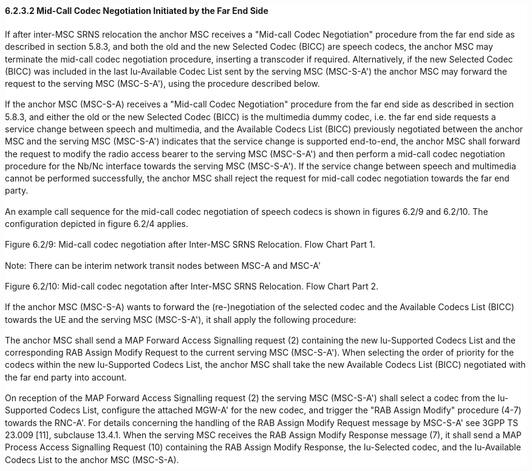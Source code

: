 #### 6.2.3.2 Mid-Call Codec Negotiation Initiated by the Far End Side

If after inter-MSC SRNS relocation the anchor MSC receives a \"Mid-call
Codec Negotiation\" procedure from the far end side as described in
section 5.8.3, and both the old and the new Selected Codec (BICC) are
speech codecs, the anchor MSC may terminate the mid-call codec
negotiation procedure, inserting a transcoder if required.
Alternatively, if the new Selected Codec (BICC) was included in the last
Iu-Available Codec List sent by the serving MSC (MSC-S-A\') the anchor
MSC may forward the request to the serving MSC (MSC-S-A\'), using the
procedure described below.

If the anchor MSC (MSC-S-A) receives a \"Mid-call Codec Negotiation\"
procedure from the far end side as described in section 5.8.3, and
either the old or the new Selected Codec (BICC) is the multimedia dummy
codec, i.e. the far end side requests a service change between speech
and multimedia, and the Available Codecs List (BICC) previously
negotiated between the anchor MSC and the serving MSC (MSC-S-A\')
indicates that the service change is supported end-to-end, the anchor
MSC shall forward the request to modify the radio access bearer to the
serving MSC (MSC-S-A\') and then perform a mid-call codec negotiation
procedure for the Nb/Nc interface towards the serving MSC (MSC-S-A\').
If the service change between speech and multimedia cannot be performed
successfully, the anchor MSC shall reject the request for mid-call codec
negotiation towards the far end party.

An example call sequence for the mid-call codec negotiation of speech
codecs is shown in figures 6.2/9 and 6.2/10. The configuration depicted
in figure 6.2/4 applies.

Figure 6.2/9: Mid-call codec negotiation after Inter-MSC SRNS
Relocation. Flow Chart Part 1.

Note: There can be interim network transit nodes between MSC-A and
MSC-A\'

Figure 6.2/10: Mid-call codec negotation after Inter-MSC SRNS
Relocation. Flow Chart Part 2.

If the anchor MSC (MSC-S-A) wants to forward the (re-)negotiation of the
selected codec and the Available Codecs List (BICC) towards the UE and
the serving MSC (MSC-S-A\'), it shall apply the following procedure:

The anchor MSC shall send a MAP Forward Access Signalling request (2)
containing the new Iu-Supported Codecs List and the corresponding RAB
Assign Modify Request to the current serving MSC (MSC-S-A\'). When
selecting the order of priority for the codecs within the new
Iu-Supported Codecs List, the anchor MSC shall take the new Available
Codecs List (BICC) negotiated with the far end party into account.

On reception of the MAP Forward Access Signalling request (2) the
serving MSC (MSC-S-A\') shall select a codec from the Iu-Supported
Codecs List, configure the attached MGW-A\' for the new codec, and
trigger the \"RAB Assign Modify\" procedure (4-7) towards the RNC-A\'.
For details concerning the handling of the RAB Assign Modify Request
message by MSC-S-A\' see 3GPP TS 23.009 \[11\], subclause 13.4.1. When
the serving MSC receives the RAB Assign Modify Response message (7), it
shall send a MAP Process Access Signalling Request (10) containing the
RAB Assign Modify Response, the Iu-Selected codec, and the Iu-Available
Codecs List to the anchor MSC (MSC-S-A).
